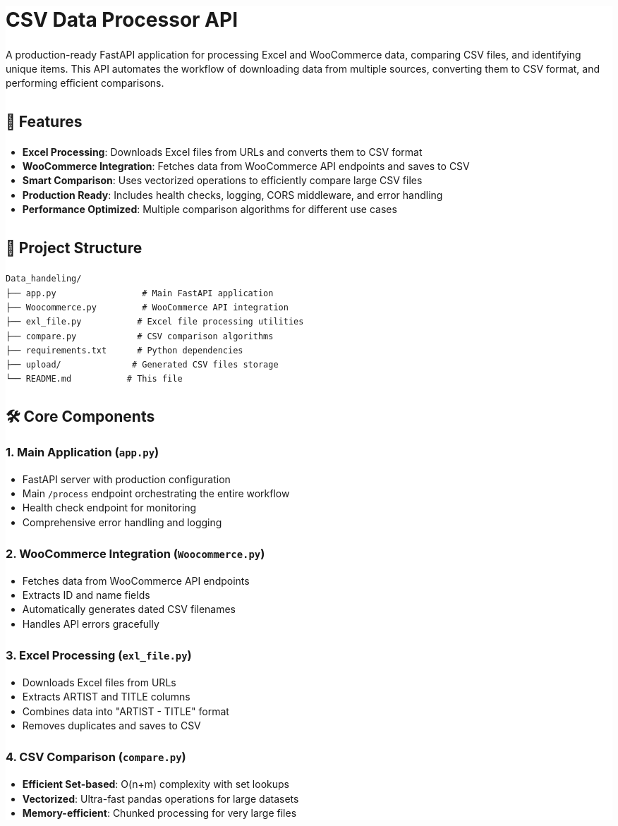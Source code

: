 # CSV Data Processor API

A production-ready FastAPI application for processing Excel and WooCommerce data, comparing CSV files, and identifying unique items. This API automates the workflow of downloading data from multiple sources, converting them to CSV format, and performing efficient comparisons.

## 🚀 Features

- **Excel Processing**: Downloads Excel files from URLs and converts them to CSV format
- **WooCommerce Integration**: Fetches data from WooCommerce API endpoints and saves to CSV
- **Smart Comparison**: Uses vectorized operations to efficiently compare large CSV files
- **Production Ready**: Includes health checks, logging, CORS middleware, and error handling
- **Performance Optimized**: Multiple comparison algorithms for different use cases

## 📁 Project Structure

```
Data_handeling/
├── app.py                 # Main FastAPI application
├── Woocommerce.py         # WooCommerce API integration
├── exl_file.py           # Excel file processing utilities
├── compare.py            # CSV comparison algorithms
├── requirements.txt      # Python dependencies
├── upload/              # Generated CSV files storage
└── README.md           # This file
```

## 🛠️ Core Components

### 1. Main Application (`app.py`)
- FastAPI server with production configuration
- Main `/process` endpoint orchestrating the entire workflow
- Health check endpoint for monitoring
- Comprehensive error handling and logging

### 2. WooCommerce Integration (`Woocommerce.py`)
- Fetches data from WooCommerce API endpoints
- Extracts ID and name fields
- Automatically generates dated CSV filenames
- Handles API errors gracefully

### 3. Excel Processing (`exl_file.py`)
- Downloads Excel files from URLs
- Extracts ARTIST and TITLE columns
- Combines data into "ARTIST - TITLE" format
- Removes duplicates and saves to CSV

### 4. CSV Comparison (`compare.py`)
- **Efficient Set-based**: O(n+m) complexity with set lookups
- **Vectorized**: Ultra-fast pandas operations for large datasets
- **Memory-efficient**: Chunked processing for very large files
